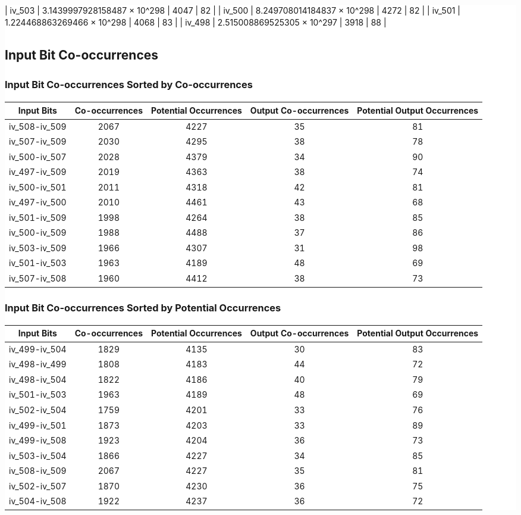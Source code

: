 | iv_503 | 3.1439997928158487 × 10^298 | 4047 | 82 |
| iv_500 | 8.249708014184837 × 10^298 | 4272 | 82 |
| iv_501 | 1.224468863269466 × 10^298 | 4068 | 83 |
| iv_498 | 2.515008869525305 × 10^297 | 3918 | 88 |

## Input Bit Co-occurrences

### Input Bit Co-occurrences Sorted by Co-occurrences

| Input Bits | Co-occurrences | Potential Occurrences | Output Co-occurrences | Potential Output Occurrences |
|:----------:|:--------------:|:---------------------:|:---------------------:|:----------------------------:|
| iv_508-iv_509 | 2067 | 4227 | 35 | 81 |
| iv_507-iv_509 | 2030 | 4295 | 38 | 78 |
| iv_500-iv_507 | 2028 | 4379 | 34 | 90 |
| iv_497-iv_509 | 2019 | 4363 | 38 | 74 |
| iv_500-iv_501 | 2011 | 4318 | 42 | 81 |
| iv_497-iv_500 | 2010 | 4461 | 43 | 68 |
| iv_501-iv_509 | 1998 | 4264 | 38 | 85 |
| iv_500-iv_509 | 1988 | 4488 | 37 | 86 |
| iv_503-iv_509 | 1966 | 4307 | 31 | 98 |
| iv_501-iv_503 | 1963 | 4189 | 48 | 69 |
| iv_507-iv_508 | 1960 | 4412 | 38 | 73 |

### Input Bit Co-occurrences Sorted by Potential Occurrences

| Input Bits | Co-occurrences | Potential Occurrences | Output Co-occurrences | Potential Output Occurrences |
|:----------:|:--------------:|:---------------------:|:---------------------:|:----------------------------:|
| iv_499-iv_504 | 1829 | 4135 | 30 | 83 |
| iv_498-iv_499 | 1808 | 4183 | 44 | 72 |
| iv_498-iv_504 | 1822 | 4186 | 40 | 79 |
| iv_501-iv_503 | 1963 | 4189 | 48 | 69 |
| iv_502-iv_504 | 1759 | 4201 | 33 | 76 |
| iv_499-iv_501 | 1873 | 4203 | 33 | 89 |
| iv_499-iv_508 | 1923 | 4204 | 36 | 73 |
| iv_503-iv_504 | 1866 | 4227 | 34 | 85 |
| iv_508-iv_509 | 2067 | 4227 | 35 | 81 |
| iv_502-iv_507 | 1870 | 4230 | 36 | 75 |
| iv_504-iv_508 | 1922 | 4237 | 36 | 72 |
